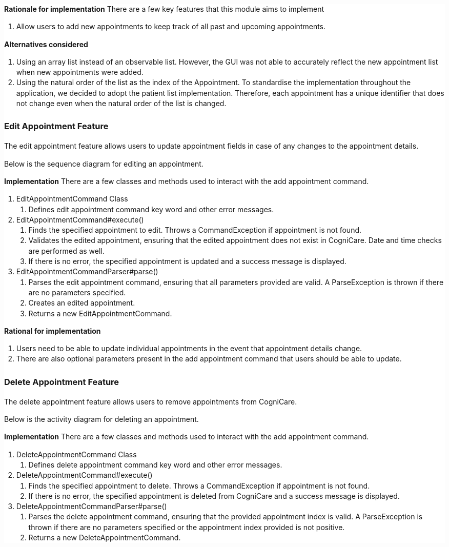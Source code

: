 **Rationale for implementation**
There are a few key features that this module aims to implement
1. Allow users to add new appointments to keep track of all past and upcoming appointments.

**Alternatives considered**
1. Using an array list instead of an observable list. However, the GUI was not able to accurately reflect the new appointment list when new appointments were added.
2. Using the natural order of the list as the index of the Appointment. To standardise the implementation throughout the application, we decided to adopt the patient list implementation.
   Therefore, each appointment has a unique identifier that does not change even when the natural order of the list is changed.
 
### Edit Appointment Feature

The edit appointment feature allows users to update appointment fields in case of any changes to the appointment details.

Below is the sequence diagram for editing an appointment.
<puml src="diagrams/EditAppointmentSequenceDiagram.puml" alt="Edit Appointment Sequence Diagram" width="550" />

**Implementation**
There are a few classes and methods used to interact with the add appointment command.
1. EditAppointmentCommand Class
   1. Defines edit appointment command key word and other error messages.
2. EditAppointmentCommand#execute()
   1. Finds the specified appointment to edit. Throws a CommandException if appointment is not found.
   2. Validates the edited appointment, ensuring that the edited appointment does not exist in CogniCare. Date and time checks are performed as well.
   3. If there is no error, the specified appointment is updated and a success message is displayed.
3. EditAppointmentCommandParser#parse()
   1. Parses the edit appointment command, ensuring that all parameters provided are valid. A ParseException is thrown if there are no parameters specified.
   2. Creates an edited appointment.
   3. Returns a new EditAppointmentCommand.

**Rational for implementation**
1. Users need to be able to update individual appointments in the event that appointment details change.
2. There are also optional parameters present in the add appointment command that users should be able to update.

### Delete Appointment Feature
The delete appointment feature allows users to remove appointments from CogniCare.

Below is the activity diagram for deleting an appointment.
<puml src="diagrams/DeleteAppointmentActivityDiagram.puml" alt="Delete Appointment Activity Diagram" width="550" />

**Implementation**
There are a few classes and methods used to interact with the add appointment command.
1. DeleteAppointmentCommand Class
    1. Defines delete appointment command key word and other error messages.
2. DeleteAppointmentCommand#execute()
    1. Finds the specified appointment to delete. Throws a CommandException if appointment is not found.
    3. If there is no error, the specified appointment is deleted from CogniCare and a success message is displayed.
3. DeleteAppointmentCommandParser#parse()
    1. Parses the delete appointment command, ensuring that the provided appointment index is valid.
       A ParseException is thrown if there are no parameters specified or the appointment index provided is not positive.
    3. Returns a new DeleteAppointmentCommand.
